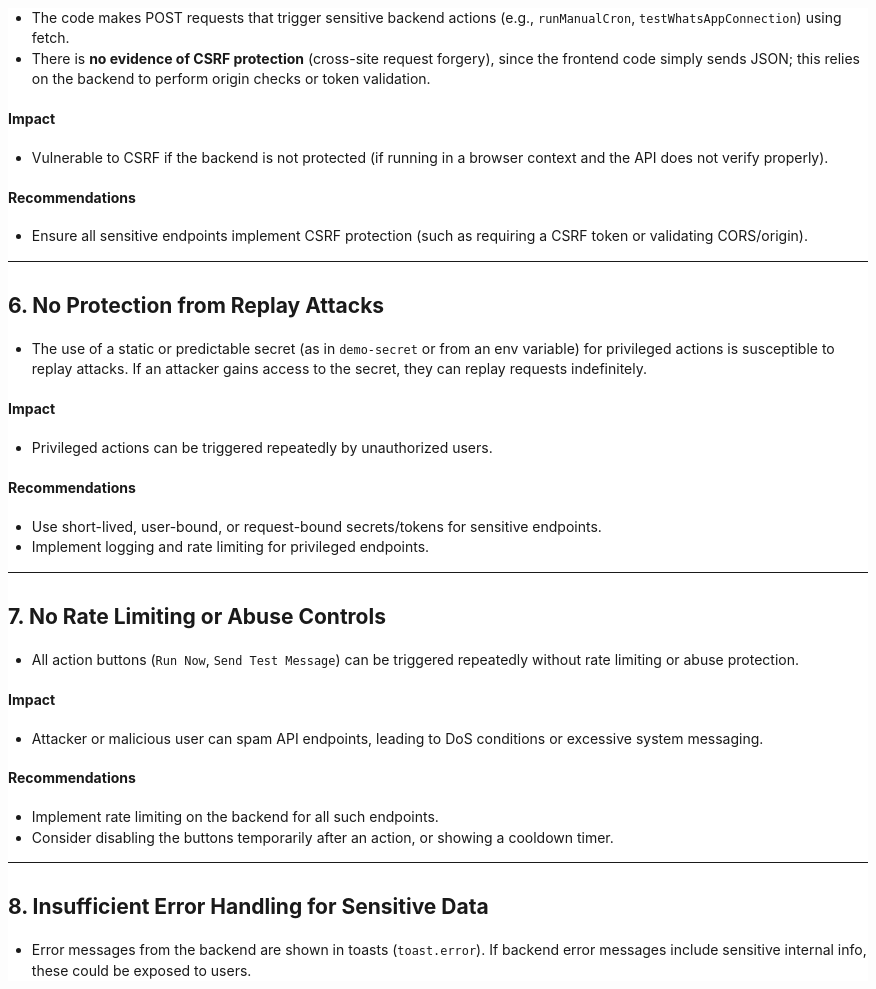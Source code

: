 - The code makes POST requests that trigger sensitive backend actions (e.g., `runManualCron`, `testWhatsAppConnection`) using fetch.
- There is **no evidence of CSRF protection** (cross-site request forgery), since the frontend code simply sends JSON; this relies on the backend to perform origin checks or token validation.

#### Impact

- Vulnerable to CSRF if the backend is not protected (if running in a browser context and the API does not verify properly).

#### Recommendations

- Ensure all sensitive endpoints implement CSRF protection (such as requiring a CSRF token or validating CORS/origin).

---

## 6. No Protection from Replay Attacks

- The use of a static or predictable secret (as in `demo-secret` or from an env variable) for privileged actions is susceptible to replay attacks. If an attacker gains access to the secret, they can replay requests indefinitely.

#### Impact

- Privileged actions can be triggered repeatedly by unauthorized users.

#### Recommendations

- Use short-lived, user-bound, or request-bound secrets/tokens for sensitive endpoints.
- Implement logging and rate limiting for privileged endpoints.

---

## 7. No Rate Limiting or Abuse Controls

- All action buttons (`Run Now`, `Send Test Message`) can be triggered repeatedly without rate limiting or abuse protection.

#### Impact

- Attacker or malicious user can spam API endpoints, leading to DoS conditions or excessive system messaging.

#### Recommendations

- Implement rate limiting on the backend for all such endpoints.
- Consider disabling the buttons temporarily after an action, or showing a cooldown timer.

---

## 8. Insufficient Error Handling for Sensitive Data

- Error messages from the backend are shown in toasts (`toast.error`). If backend error messages include sensitive internal info, these could be exposed to users.
